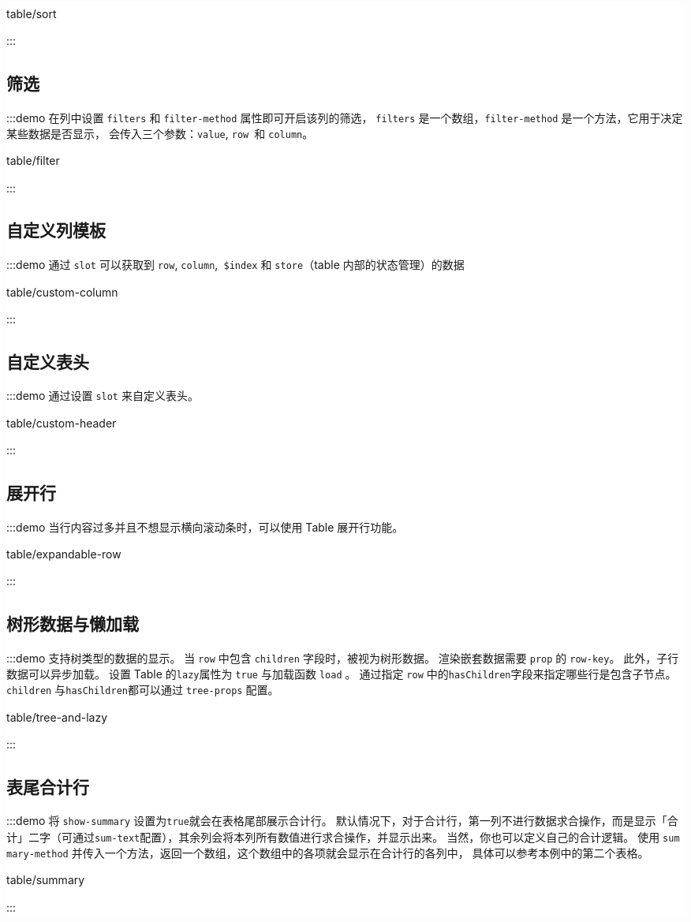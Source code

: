 table/sort

:::

## 筛选

:::demo 在列中设置 `filters` 和 `filter-method` 属性即可开启该列的筛选， `filters` 是一个数组，`filter-method` 是一个方法，它用于决定某些数据是否显示， 会传入三个参数：`value`, `row `和 `column`。

table/filter

:::

## 自定义列模板

:::demo 通过 `slot` 可以获取到 `row`, `column`,` $index` 和 `store`（table 内部的状态管理）的数据

table/custom-column

:::

## 自定义表头

:::demo 通过设置 `slot` 来自定义表头。

table/custom-header

:::

## 展开行

:::demo 当行内容过多并且不想显示横向滚动条时，可以使用 Table 展开行功能。

table/expandable-row

:::

## 树形数据与懒加载

:::demo 支持树类型的数据的显示。 当 `row` 中包含 `children` 字段时，被视为树形数据。 渲染嵌套数据需要 `prop` 的 `row-key`。 此外，子行数据可以异步加载。 设置 Table 的`lazy`属性为 `true` 与加载函数 `load` 。 通过指定 `row` 中的`hasChildren`字段来指定哪些行是包含子节点。 `children` 与`hasChildren`都可以通过 `tree-props` 配置。

table/tree-and-lazy

:::

## 表尾合计行

:::demo 将 `show-summary` 设置为`true`就会在表格尾部展示合计行。 默认情况下，对于合计行，第一列不进行数据求合操作，而是显示「合计」二字（可通过`sum-text`配置），其余列会将本列所有数值进行求合操作，并显示出来。 当然，你也可以定义自己的合计逻辑。 使用 `summary-method` 并传入一个方法，返回一个数组，这个数组中的各项就会显示在合计行的各列中， 具体可以参考本例中的第二个表格。

table/summary

:::
